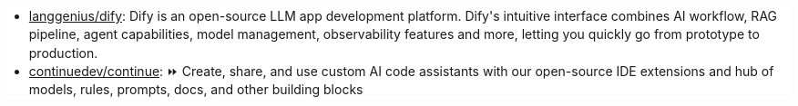 * [langgenius/dify](https://github.com/langgenius/dify): Dify is an open-source LLM app development platform. Dify's intuitive interface combines AI workflow, RAG pipeline, agent capabilities, model management, observability features and more, letting you quickly go from prototype to production.
* [continuedev/continue](https://github.com/continuedev/continue): ⏩ Create, share, and use custom AI code assistants with our open-source IDE extensions and hub of models, rules, prompts, docs, and other building blocks
